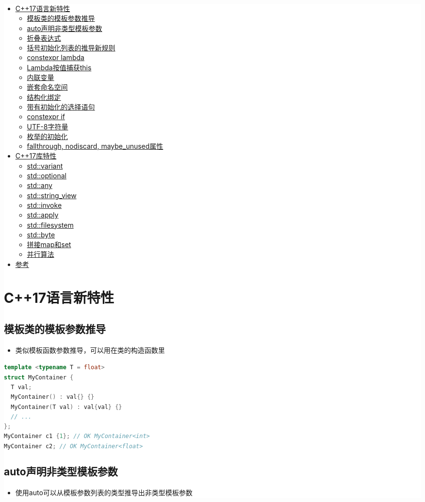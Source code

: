 - [C++17语言新特性](#c17语言新特性)
  - [模板类的模板参数推导](#模板类的模板参数推导)
  - [auto声明非类型模板参数](#auto声明非类型模板参数)
  - [折叠表达式](#折叠表达式)
  - [括号初始化列表的推导新规则](#括号初始化列表的推导新规则)
  - [constexpr lambda](#constexpr-lambda)
  - [Lambda按值捕获this](#lambda按值捕获this)
  - [内联变量](#内联变量)
  - [嵌套命名空间](#嵌套命名空间)
  - [结构化绑定](#结构化绑定)
  - [带有初始化的选择语句](#带有初始化的选择语句)
  - [constexpr if](#constexpr-if)
  - [UTF-8字符量](#utf-8字符量)
  - [枚举的初始化](#枚举的初始化)
  - [fallthrough, nodiscard, maybe_unused属性](#fallthrough-nodiscard-maybe_unused属性)
- [C++17库特性](#c17库特性)
  - [std::variant](#stdvariant)
  - [std::optional](#stdoptional)
  - [std::any](#stdany)
  - [std::string_view](#stdstring_view)
  - [std::invoke](#stdinvoke)
  - [std::apply](#stdapply)
  - [std::filesystem](#stdfilesystem)
  - [std::byte](#stdbyte)
  - [拼接map和set](#拼接map和set)
  - [并行算法](#并行算法)
- [参考](#参考)


# C++17语言新特性

## 模板类的模板参数推导

- 类似模板函数参数推导，可以用在类的构造函数里

```cpp
template <typename T = float>
struct MyContainer {
  T val;
  MyContainer() : val{} {}
  MyContainer(T val) : val{val} {}
  // ...
};
MyContainer c1 {1}; // OK MyContainer<int>
MyContainer c2; // OK MyContainer<float>
```

## auto声明非类型模板参数

- 使用auto可以从模板参数列表的类型推导出非类型模板参数
